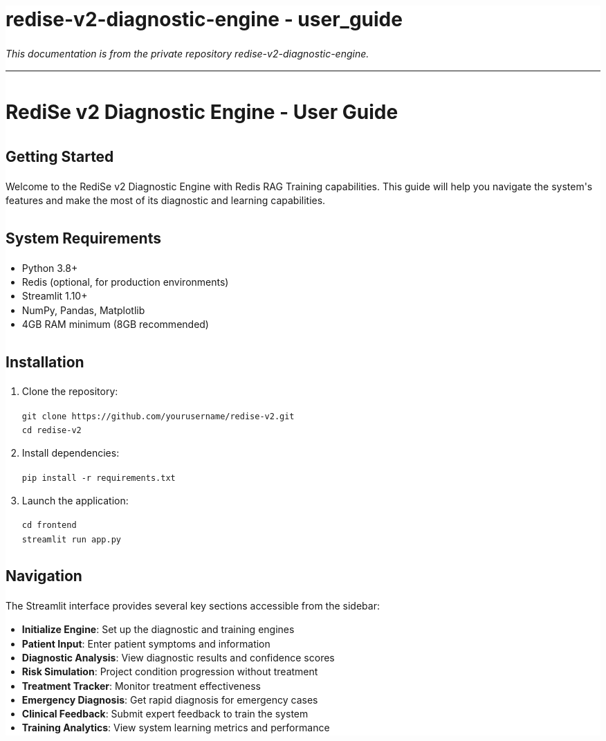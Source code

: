 # redise-v2-diagnostic-engine - user_guide

*This documentation is from the private repository redise-v2-diagnostic-engine.*

---

# RediSe v2 Diagnostic Engine - User Guide

## Getting Started

Welcome to the RediSe v2 Diagnostic Engine with Redis RAG Training capabilities. This guide will help you navigate the system's features and make the most of its diagnostic and learning capabilities.

## System Requirements

- Python 3.8+
- Redis (optional, for production environments)
- Streamlit 1.10+
- NumPy, Pandas, Matplotlib
- 4GB RAM minimum (8GB recommended)

## Installation

1. Clone the repository:
   ```
   git clone https://github.com/yourusername/redise-v2.git
   cd redise-v2
   ```

2. Install dependencies:
   ```
   pip install -r requirements.txt
   ```

3. Launch the application:
   ```
   cd frontend
   streamlit run app.py
   ```

## Navigation

The Streamlit interface provides several key sections accessible from the sidebar:

- **Initialize Engine**: Set up the diagnostic and training engines
- **Patient Input**: Enter patient symptoms and information
- **Diagnostic Analysis**: View diagnostic results and confidence scores
- **Risk Simulation**: Project condition progression without treatment
- **Treatment Tracker**: Monitor treatment effectiveness
- **Emergency Diagnosis**: Get rapid diagnosis for emergency cases
- **Clinical Feedback**: Submit expert feedback to train the system
- **Training Analytics**: View system learning metrics and performance
